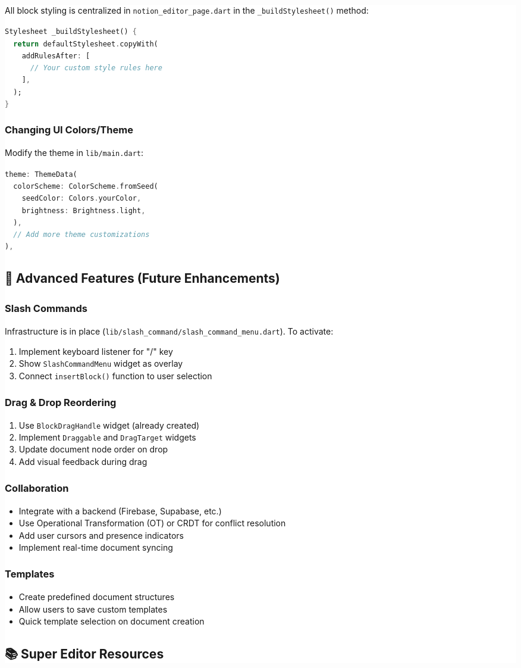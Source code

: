 All block styling is centralized in `notion_editor_page.dart` in the `_buildStylesheet()` method:

```dart
Stylesheet _buildStylesheet() {
  return defaultStylesheet.copyWith(
    addRulesAfter: [
      // Your custom style rules here
    ],
  );
}
```

### Changing UI Colors/Theme

Modify the theme in `lib/main.dart`:

```dart
theme: ThemeData(
  colorScheme: ColorScheme.fromSeed(
    seedColor: Colors.yourColor,
    brightness: Brightness.light,
  ),
  // Add more theme customizations
),
```

## 🔧 Advanced Features (Future Enhancements)

### Slash Commands
Infrastructure is in place (`lib/slash_command/slash_command_menu.dart`). To activate:
1. Implement keyboard listener for "/" key
2. Show `SlashCommandMenu` widget as overlay
3. Connect `insertBlock()` function to user selection

### Drag & Drop Reordering
1. Use `BlockDragHandle` widget (already created)
2. Implement `Draggable` and `DragTarget` widgets
3. Update document node order on drop
4. Add visual feedback during drag

### Collaboration
- Integrate with a backend (Firebase, Supabase, etc.)
- Use Operational Transformation (OT) or CRDT for conflict resolution
- Add user cursors and presence indicators
- Implement real-time document syncing

### Templates
- Create predefined document structures
- Allow users to save custom templates
- Quick template selection on document creation

## 📚 Super Editor Resources
